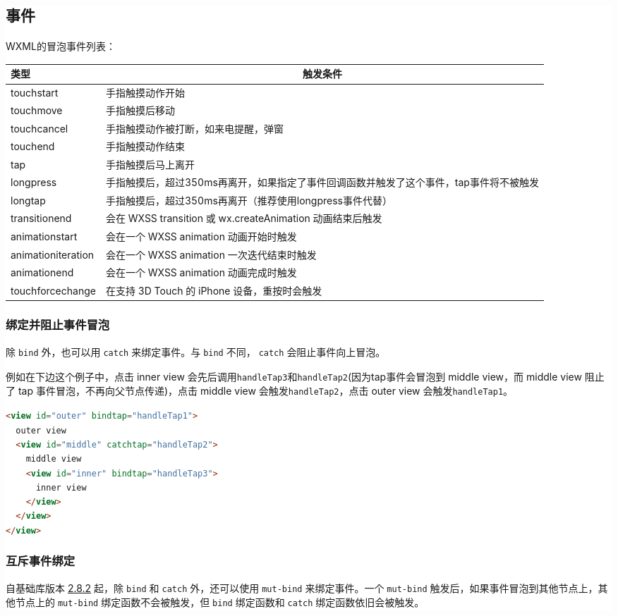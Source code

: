 
## 事件

WXML的冒泡事件列表：

| 类型               | 触发条件                                                     |
| :----------------- | ------------------------------------------------------------ |
| touchstart         | 手指触摸动作开始                                             |
| touchmove          | 手指触摸后移动                                               |
| touchcancel        | 手指触摸动作被打断，如来电提醒，弹窗                         |
| touchend           | 手指触摸动作结束                                             |
| tap                | 手指触摸后马上离开                                           |
| longpress          | 手指触摸后，超过350ms再离开，如果指定了事件回调函数并触发了这个事件，tap事件将不被触发 |
| longtap            | 手指触摸后，超过350ms再离开（推荐使用longpress事件代替）     |
| transitionend      | 会在 WXSS transition 或 wx.createAnimation 动画结束后触发    |
| animationstart     | 会在一个 WXSS animation 动画开始时触发                       |
| animationiteration | 会在一个 WXSS animation 一次迭代结束时触发                   |
| animationend       | 会在一个 WXSS animation 动画完成时触发                       |
| touchforcechange   | 在支持 3D Touch 的 iPhone 设备，重按时会触发                 |

### 绑定并阻止事件冒泡

除 `bind` 外，也可以用 `catch` 来绑定事件。与 `bind` 不同， `catch` 会阻止事件向上冒泡。

例如在下边这个例子中，点击 inner view 会先后调用`handleTap3`和`handleTap2`(因为tap事件会冒泡到 middle view，而 middle view 阻止了 tap 事件冒泡，不再向父节点传递)，点击 middle view 会触发`handleTap2`，点击 outer view 会触发`handleTap1`。

```html
<view id="outer" bindtap="handleTap1">
  outer view
  <view id="middle" catchtap="handleTap2">
    middle view
    <view id="inner" bindtap="handleTap3">
      inner view
    </view>
  </view>
</view>
```

### 互斥事件绑定

自基础库版本 [2.8.2](https://developers.weixin.qq.com/miniprogram/dev/framework/compatibility.html) 起，除 `bind` 和 `catch` 外，还可以使用 `mut-bind` 来绑定事件。一个 `mut-bind` 触发后，如果事件冒泡到其他节点上，其他节点上的 `mut-bind` 绑定函数不会被触发，但 `bind` 绑定函数和 `catch` 绑定函数依旧会被触发。
